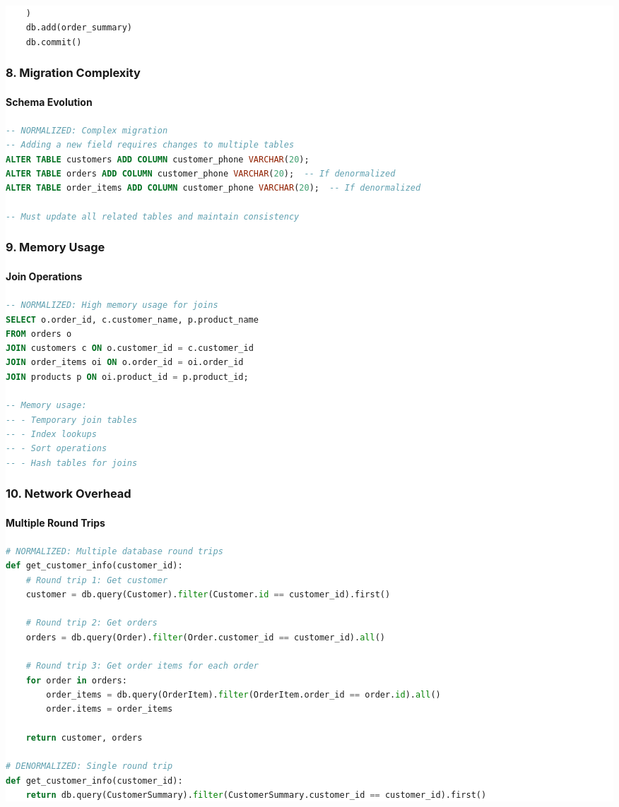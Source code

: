 ```python
    )
    db.add(order_summary)
    db.commit()
```

### **8. Migration Complexity**

#### **Schema Evolution**
```sql
-- NORMALIZED: Complex migration
-- Adding a new field requires changes to multiple tables
ALTER TABLE customers ADD COLUMN customer_phone VARCHAR(20);
ALTER TABLE orders ADD COLUMN customer_phone VARCHAR(20);  -- If denormalized
ALTER TABLE order_items ADD COLUMN customer_phone VARCHAR(20);  -- If denormalized

-- Must update all related tables and maintain consistency
```

### **9. Memory Usage**

#### **Join Operations**
```sql
-- NORMALIZED: High memory usage for joins
SELECT o.order_id, c.customer_name, p.product_name
FROM orders o
JOIN customers c ON o.customer_id = c.customer_id
JOIN order_items oi ON o.order_id = oi.order_id
JOIN products p ON oi.product_id = p.product_id;

-- Memory usage:
-- - Temporary join tables
-- - Index lookups
-- - Sort operations
-- - Hash tables for joins
```

### **10. Network Overhead**

#### **Multiple Round Trips**
```python
# NORMALIZED: Multiple database round trips
def get_customer_info(customer_id):
    # Round trip 1: Get customer
    customer = db.query(Customer).filter(Customer.id == customer_id).first()
    
    # Round trip 2: Get orders
    orders = db.query(Order).filter(Order.customer_id == customer_id).all()
    
    # Round trip 3: Get order items for each order
    for order in orders:
        order_items = db.query(OrderItem).filter(OrderItem.order_id == order.id).all()
        order.items = order_items
    
    return customer, orders

# DENORMALIZED: Single round trip
def get_customer_info(customer_id):
    return db.query(CustomerSummary).filter(CustomerSummary.customer_id == customer_id).first()
```
